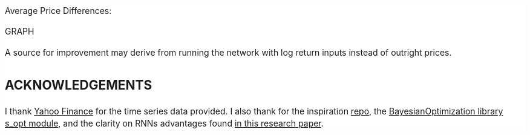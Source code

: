 Average Price Differences:

GRAPH

A source for improvement may derive from running the network with log return inputs instead of outright prices.

## ACKNOWLEDGEMENTS
I thank [Yahoo Finance](https://pypi.org/project/yfinance/) for the time series data provided. I also thank for the inspiration [repo](https://github.com/ShubhamG2311/Financial-Time-Series-Forecasting), the [BayesianOptimization library s_opt module](https://github.com/bayesian-optimization/BayesianOptimization), and the clarity on RNNs advantages found [in this research paper](https://arxiv.org/pdf/1506.00019).
